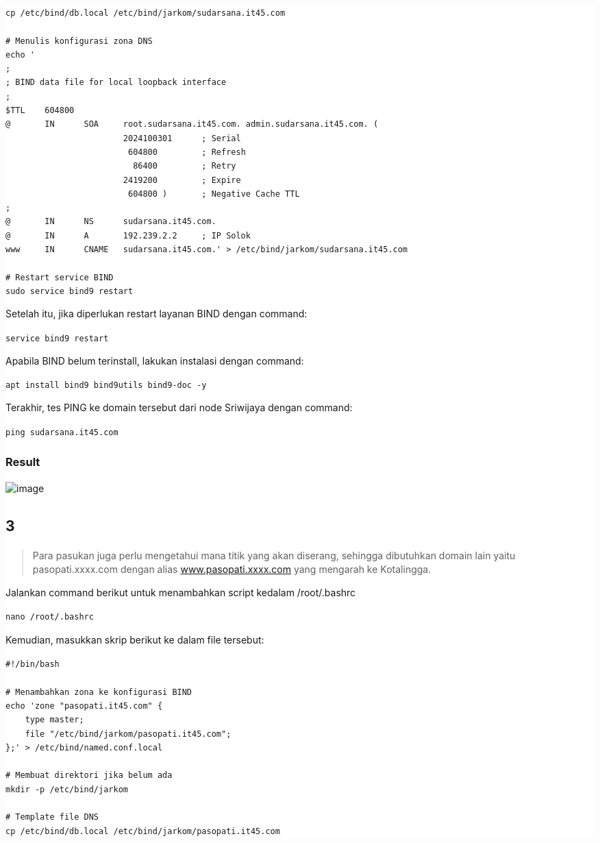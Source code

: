 ```
cp /etc/bind/db.local /etc/bind/jarkom/sudarsana.it45.com

# Menulis konfigurasi zona DNS
echo '
;
; BIND data file for local loopback interface
;
$TTL    604800
@       IN      SOA     root.sudarsana.it45.com. admin.sudarsana.it45.com. (
                        2024100301      ; Serial
                         604800         ; Refresh
                          86400         ; Retry
                        2419200         ; Expire
                         604800 )       ; Negative Cache TTL
;
@       IN      NS      sudarsana.it45.com.
@       IN      A       192.239.2.2     ; IP Solok
www     IN      CNAME   sudarsana.it45.com.' > /etc/bind/jarkom/sudarsana.it45.com

# Restart service BIND
sudo service bind9 restart
```

Setelah itu, jika diperlukan restart layanan BIND dengan command:
```
service bind9 restart
```

Apabila BIND belum terinstall, lakukan instalasi dengan command:
```
apt install bind9 bind9utils bind9-doc -y
```

Terakhir, tes PING ke domain tersebut dari node Sriwijaya dengan command:
```
ping sudarsana.it45.com
```

### Result
![image](https://github.com/user-attachments/assets/bd5a21a0-947c-4417-962c-8cc85be18550)

## 3
> Para pasukan juga perlu mengetahui mana titik yang akan diserang, sehingga dibutuhkan domain lain yaitu pasopati.xxxx.com dengan alias www.pasopati.xxxx.com yang mengarah ke Kotalingga.

Jalankan command berikut untuk menambahkan script kedalam /root/.bashrc
```
nano /root/.bashrc
```

Kemudian, masukkan skrip berikut ke dalam file tersebut:

```
#!/bin/bash

# Menambahkan zona ke konfigurasi BIND
echo 'zone "pasopati.it45.com" {
	type master;
	file "/etc/bind/jarkom/pasopati.it45.com";
};' > /etc/bind/named.conf.local

# Membuat direktori jika belum ada
mkdir -p /etc/bind/jarkom

# Template file DNS
cp /etc/bind/db.local /etc/bind/jarkom/pasopati.it45.com
```
